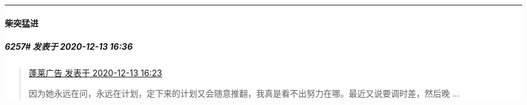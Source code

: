 
-----

####  柴突猛进  
##### 6257#       发表于 2020-12-13 16:36


<blockquote><a href="httphttps://bbs.saraba1st.com/2b/forum.php?mod=redirect&amp;goto=findpost&amp;pid=49706716&amp;ptid=1976378" target="_blank">蓬莱广告 发表于 2020-12-13 16:23</a>

因为她永远在问，永远在计划，定下来的计划又会随意推翻，我真是看不出努力在哪。最近又说要调时差，然后晚 ...</blockquote>
